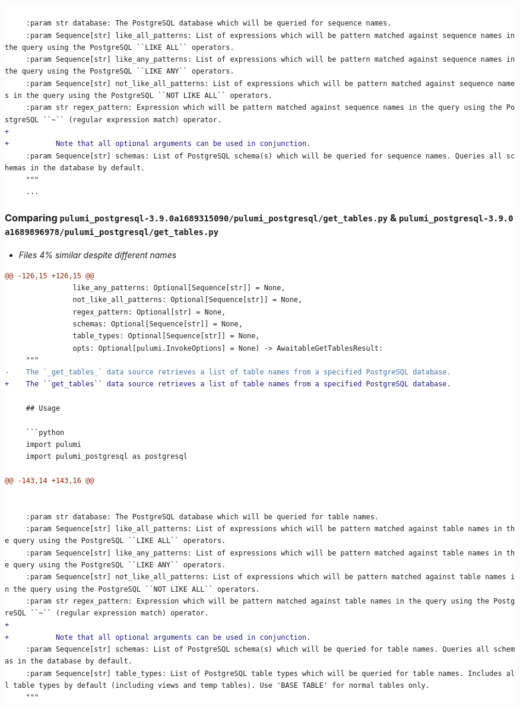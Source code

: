 ```diff
 
     :param str database: The PostgreSQL database which will be queried for sequence names.
     :param Sequence[str] like_all_patterns: List of expressions which will be pattern matched against sequence names in the query using the PostgreSQL ``LIKE ALL`` operators.
     :param Sequence[str] like_any_patterns: List of expressions which will be pattern matched against sequence names in the query using the PostgreSQL ``LIKE ANY`` operators.
     :param Sequence[str] not_like_all_patterns: List of expressions which will be pattern matched against sequence names in the query using the PostgreSQL ``NOT LIKE ALL`` operators.
     :param str regex_pattern: Expression which will be pattern matched against sequence names in the query using the PostgreSQL ``~`` (regular expression match) operator.
+           
+           Note that all optional arguments can be used in conjunction.
     :param Sequence[str] schemas: List of PostgreSQL schema(s) which will be queried for sequence names. Queries all schemas in the database by default.
     """
     ...
```

### Comparing `pulumi_postgresql-3.9.0a1689315090/pulumi_postgresql/get_tables.py` & `pulumi_postgresql-3.9.0a1689896978/pulumi_postgresql/get_tables.py`

 * *Files 4% similar despite different names*

```diff
@@ -126,15 +126,15 @@
                like_any_patterns: Optional[Sequence[str]] = None,
                not_like_all_patterns: Optional[Sequence[str]] = None,
                regex_pattern: Optional[str] = None,
                schemas: Optional[Sequence[str]] = None,
                table_types: Optional[Sequence[str]] = None,
                opts: Optional[pulumi.InvokeOptions] = None) -> AwaitableGetTablesResult:
     """
-    The `_get_tables_` data source retrieves a list of table names from a specified PostgreSQL database.
+    The ``get_tables`` data source retrieves a list of table names from a specified PostgreSQL database.
 
     ## Usage
 
     ```python
     import pulumi
     import pulumi_postgresql as postgresql
 
@@ -143,14 +143,16 @@
 
 
     :param str database: The PostgreSQL database which will be queried for table names.
     :param Sequence[str] like_all_patterns: List of expressions which will be pattern matched against table names in the query using the PostgreSQL ``LIKE ALL`` operators.
     :param Sequence[str] like_any_patterns: List of expressions which will be pattern matched against table names in the query using the PostgreSQL ``LIKE ANY`` operators.
     :param Sequence[str] not_like_all_patterns: List of expressions which will be pattern matched against table names in the query using the PostgreSQL ``NOT LIKE ALL`` operators.
     :param str regex_pattern: Expression which will be pattern matched against table names in the query using the PostgreSQL ``~`` (regular expression match) operator.
+           
+           Note that all optional arguments can be used in conjunction.
     :param Sequence[str] schemas: List of PostgreSQL schema(s) which will be queried for table names. Queries all schemas in the database by default.
     :param Sequence[str] table_types: List of PostgreSQL table types which will be queried for table names. Includes all table types by default (including views and temp tables). Use 'BASE TABLE' for normal tables only.
     """
```